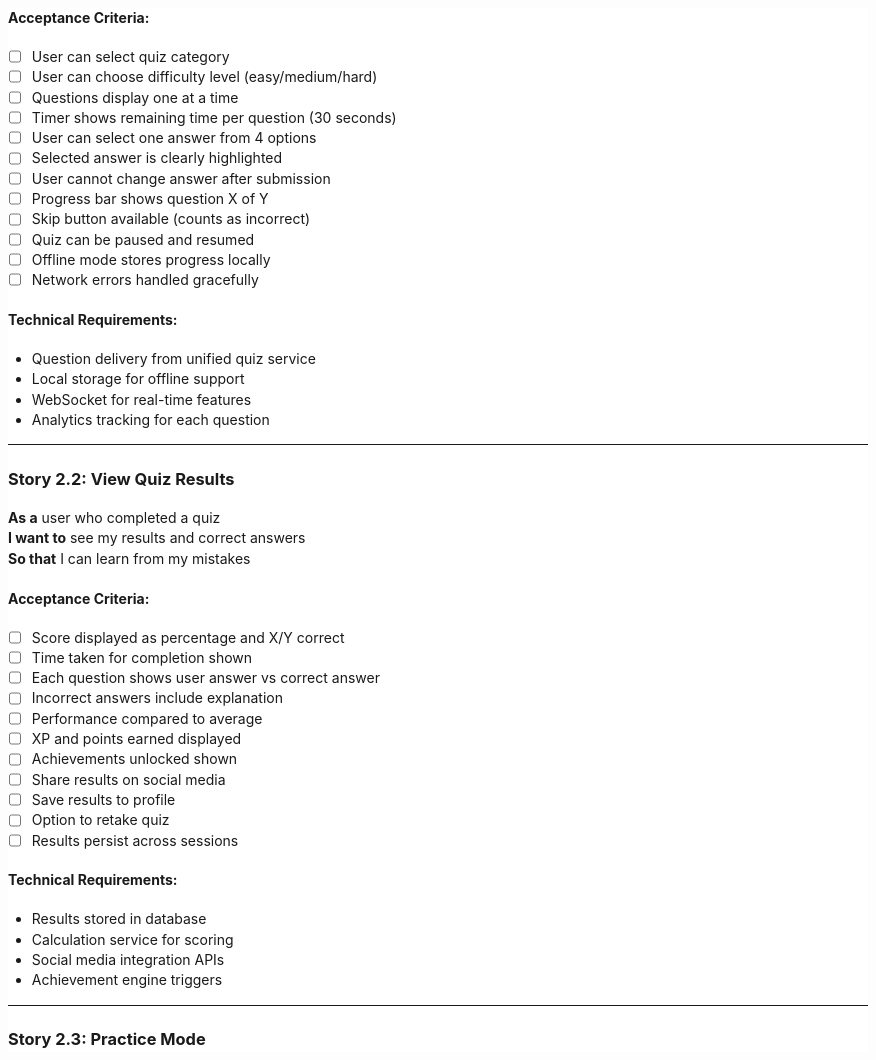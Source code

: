 #### Acceptance Criteria:

- [ ] User can select quiz category
- [ ] User can choose difficulty level (easy/medium/hard)
- [ ] Questions display one at a time
- [ ] Timer shows remaining time per question (30 seconds)
- [ ] User can select one answer from 4 options
- [ ] Selected answer is clearly highlighted
- [ ] User cannot change answer after submission
- [ ] Progress bar shows question X of Y
- [ ] Skip button available (counts as incorrect)
- [ ] Quiz can be paused and resumed
- [ ] Offline mode stores progress locally
- [ ] Network errors handled gracefully

#### Technical Requirements:

- Question delivery from unified quiz service
- Local storage for offline support
- WebSocket for real-time features
- Analytics tracking for each question

---

### Story 2.2: View Quiz Results

**As a** user who completed a quiz  
**I want to** see my results and correct answers  
**So that** I can learn from my mistakes

#### Acceptance Criteria:

- [ ] Score displayed as percentage and X/Y correct
- [ ] Time taken for completion shown
- [ ] Each question shows user answer vs correct answer
- [ ] Incorrect answers include explanation
- [ ] Performance compared to average
- [ ] XP and points earned displayed
- [ ] Achievements unlocked shown
- [ ] Share results on social media
- [ ] Save results to profile
- [ ] Option to retake quiz
- [ ] Results persist across sessions

#### Technical Requirements:

- Results stored in database
- Calculation service for scoring
- Social media integration APIs
- Achievement engine triggers

---

### Story 2.3: Practice Mode
